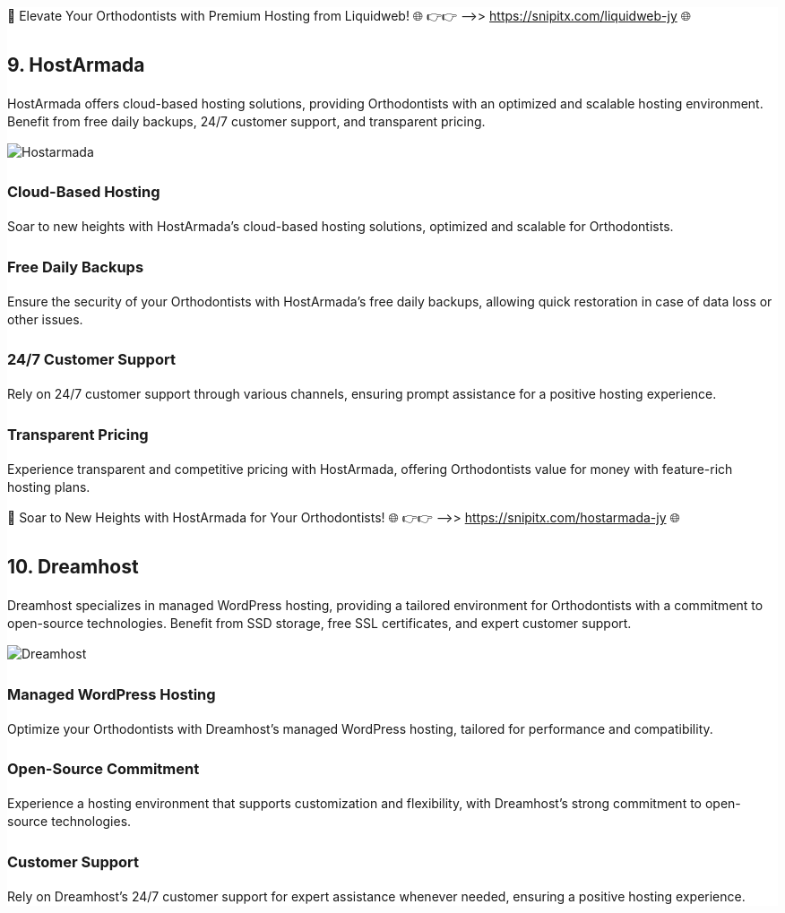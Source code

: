🚀 Elevate Your Orthodontists with Premium Hosting from Liquidweb! 🌐
👉👉 -->> https://snipitx.com/liquidweb-jy 🌐

## 9. HostArmada

HostArmada offers cloud-based hosting solutions, providing Orthodontists with an optimized and scalable hosting environment. Benefit from free daily backups, 24/7 customer support, and transparent pricing.

![Hostarmada](https://i.imgur.com/KFbdf3o.jpeg "Hostarmada Hosting")

### Cloud-Based Hosting
Soar to new heights with HostArmada’s cloud-based hosting solutions, optimized and scalable for Orthodontists.

### Free Daily Backups
Ensure the security of your Orthodontists with HostArmada’s free daily backups, allowing quick restoration in case of data loss or other issues.

### 24/7 Customer Support
Rely on 24/7 customer support through various channels, ensuring prompt assistance for a positive hosting experience.

### Transparent Pricing
Experience transparent and competitive pricing with HostArmada, offering Orthodontists value for money with feature-rich hosting plans.

🚀 Soar to New Heights with HostArmada for Your Orthodontists! 🌐
👉👉 -->> https://snipitx.com/hostarmada-jy 🌐

## 10. Dreamhost

Dreamhost specializes in managed WordPress hosting, providing a tailored environment for Orthodontists with a commitment to open-source technologies. Benefit from SSD storage, free SSL certificates, and expert customer support.

![Dreamhost](https://i.imgur.com/rXIg8ip.jpeg "Dreamhost Hosting")

### Managed WordPress Hosting
Optimize your Orthodontists with Dreamhost’s managed WordPress hosting, tailored for performance and compatibility.

### Open-Source Commitment
Experience a hosting environment that supports customization and flexibility, with Dreamhost’s strong commitment to open-source technologies.

### Customer Support
Rely on Dreamhost’s 24/7 customer support for expert assistance whenever needed, ensuring a positive hosting experience.

